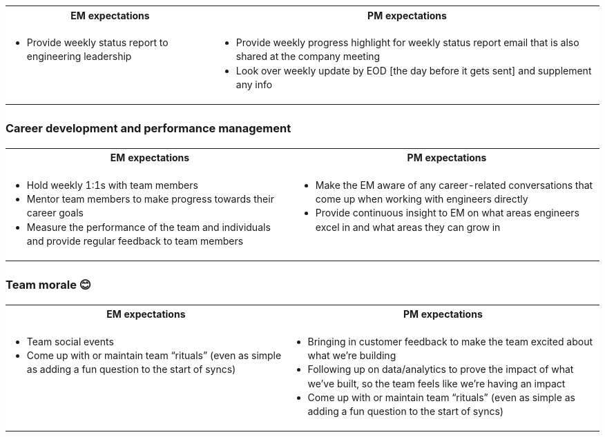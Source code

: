 <table>
  <tr><th>EM expectations</th><th>PM expectations</th></tr>
  <tr>
    <td>
      <ul>
        <li>Provide weekly status report to engineering leadership</li>
      </ul>
    </td>
    <td>
      <ul>
        <li>Provide weekly progress highlight for weekly status report email that is also shared at the company meeting</li>
        <li>Look over weekly update by EOD [the day before it gets sent] and supplement any info</li>
      </ul>
    </td>
  </tr>
</table>

### Career development and performance management

<table>
  <tr><th>EM expectations</th><th>PM expectations</th></tr>
  <tr>
    <td>
      <ul>
        <li>Hold weekly 1:1s with team members</li>
        <li>Mentor team members to make progress towards their career goals</li>
        <li>Measure the performance of the team and individuals and provide regular feedback to team members</li>
      </ul>
    </td>
    <td>
      <ul>
        <li>Make the EM aware of any career-related conversations that come up when working with engineers directly</li>
        <li>Provide continuous insight to EM on what areas engineers excel in and what areas they can grow in</li>
      </ul>
    </td>
  </tr>
</table>

### Team morale 😊

<table>
  <tr><th>EM expectations</th><th>PM expectations</th></tr>
  <tr>
    <td>
      <ul>
        <li>Team social events</li>
        <li>Come up with or maintain team “rituals” (even as simple as adding a fun question to the start of syncs)</li>
      </ul>
    </td>
    <td>
      <ul>
        <li>Bringing in customer feedback to make the team excited about what we’re building</li>
        <li>Following up on data/analytics to prove the impact of what we’ve built, so the team feels like we’re having an impact</li>
        <li>Come up with or maintain team “rituals” (even as simple as adding a fun question to the start of syncs)</li>
      </ul>
    </td>
  </tr>